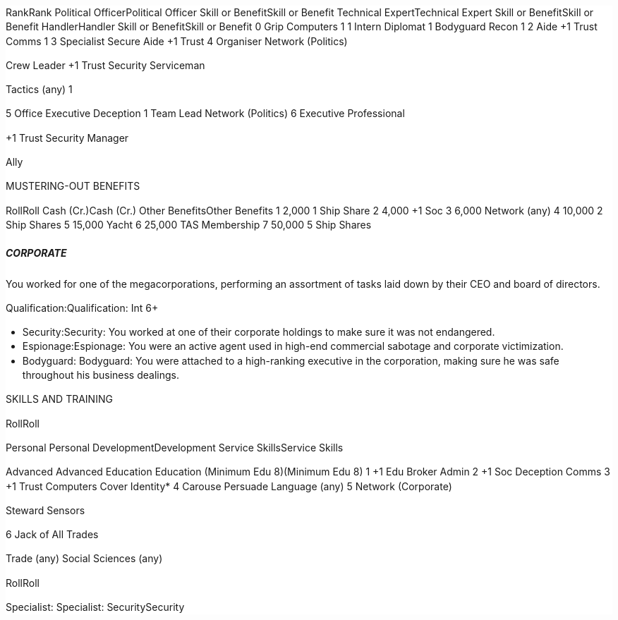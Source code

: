 RankRank Political OfficerPolitical Officer Skill or BenefitSkill or Benefit Technical ExpertTechnical Expert Skill or BenefitSkill or Benefit HandlerHandler Skill or BenefitSkill or Benefit 0 Grip Computers 1 1 Intern Diplomat 1 Bodyguard Recon 1 2 Aide +1 Trust Comms 1 3 Specialist Secure Aide +1 Trust 4 Organiser Network
(Politics)

Crew Leader +1 Trust Security Serviceman

Tactics (any) 1

5 Office Executive Deception 1 Team Lead Network
(Politics) 6 Executive Professional

+1 Trust Security Manager

Ally

MUSTERING-OUT BENEFITS

RollRoll Cash (Cr.)Cash (Cr.) Other BenefitsOther Benefits 1 2,000 1 Ship Share 2 4,000 +1 Soc 3 6,000 Network (any) 4 10,000 2 Ship Shares 5 15,000 Yacht 6 25,000 TAS Membership 7 50,000 5 Ship Shares

##### CORPORATE

You worked for one of the megacorporations, performing an assortment of tasks laid down by their CEO and board of directors.

Qualification:Qualification: Int 6+

- Security:Security: You worked at one of their corporate holdings to make
  sure it was not endangered.
- Espionage:Espionage: You were an active agent used in high-end
  commercial sabotage and corporate victimization.
- Bodyguard: Bodyguard: You were attached to a high-ranking executive
  in the corporation, making sure he was safe throughout his
  business dealings.

SKILLS AND TRAINING

RollRoll

Personal Personal DevelopmentDevelopment Service SkillsService Skills

Advanced Advanced Education Education
(Minimum Edu 8)(Minimum Edu 8) 1 +1 Edu Broker Admin 2 +1 Soc Deception Comms 3 +1 Trust Computers Cover Identity* 4 Carouse Persuade Language (any) 5 Network
(Corporate)

Steward Sensors

6 Jack of All Trades

Trade (any) Social Sciences
(any)

RollRoll

Specialist: Specialist: SecuritySecurity
